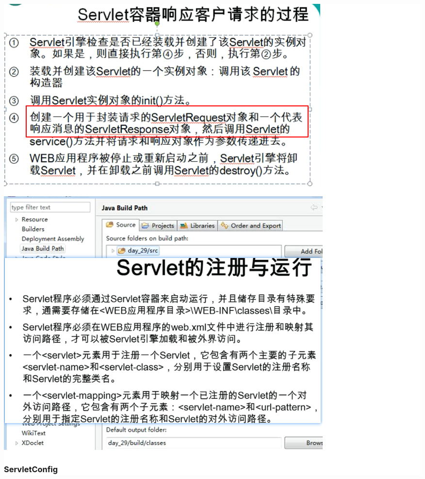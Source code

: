 ![JAVAWEB_REVIEW13.png](https://github.com/zhaodahan/zhao_Note/blob/master/wiki_img/JAVAWEB_REVIEW13.png?raw=true)

![JAVAWEB_REVIEW14.png](https://github.com/zhaodahan/zhao_Note/blob/master/wiki_img/JAVAWEB_REVIEW14.png?raw=true)



### ServletConfig
